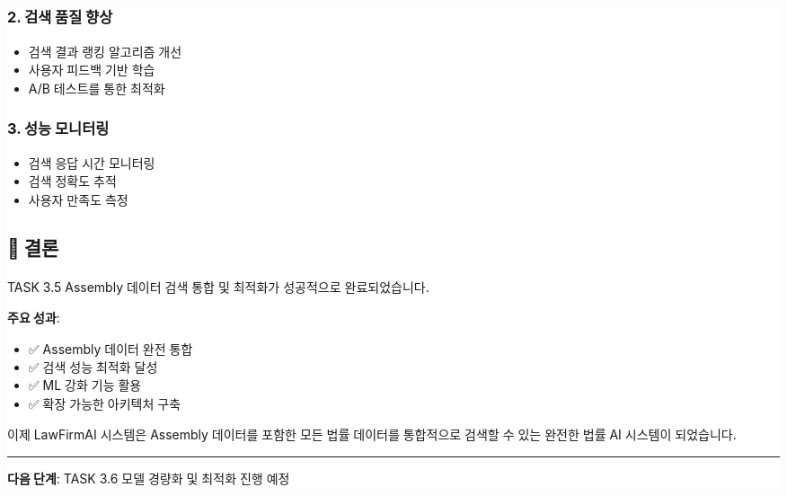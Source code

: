 ### 2. 검색 품질 향상
- 검색 결과 랭킹 알고리즘 개선
- 사용자 피드백 기반 학습
- A/B 테스트를 통한 최적화

### 3. 성능 모니터링
- 검색 응답 시간 모니터링
- 검색 정확도 추적
- 사용자 만족도 측정

## 🎉 결론

TASK 3.5 Assembly 데이터 검색 통합 및 최적화가 성공적으로 완료되었습니다. 

**주요 성과**:
- ✅ Assembly 데이터 완전 통합
- ✅ 검색 성능 최적화 달성
- ✅ ML 강화 기능 활용
- ✅ 확장 가능한 아키텍처 구축

이제 LawFirmAI 시스템은 Assembly 데이터를 포함한 모든 법률 데이터를 통합적으로 검색할 수 있는 완전한 법률 AI 시스템이 되었습니다.

---

**다음 단계**: TASK 3.6 모델 경량화 및 최적화 진행 예정
